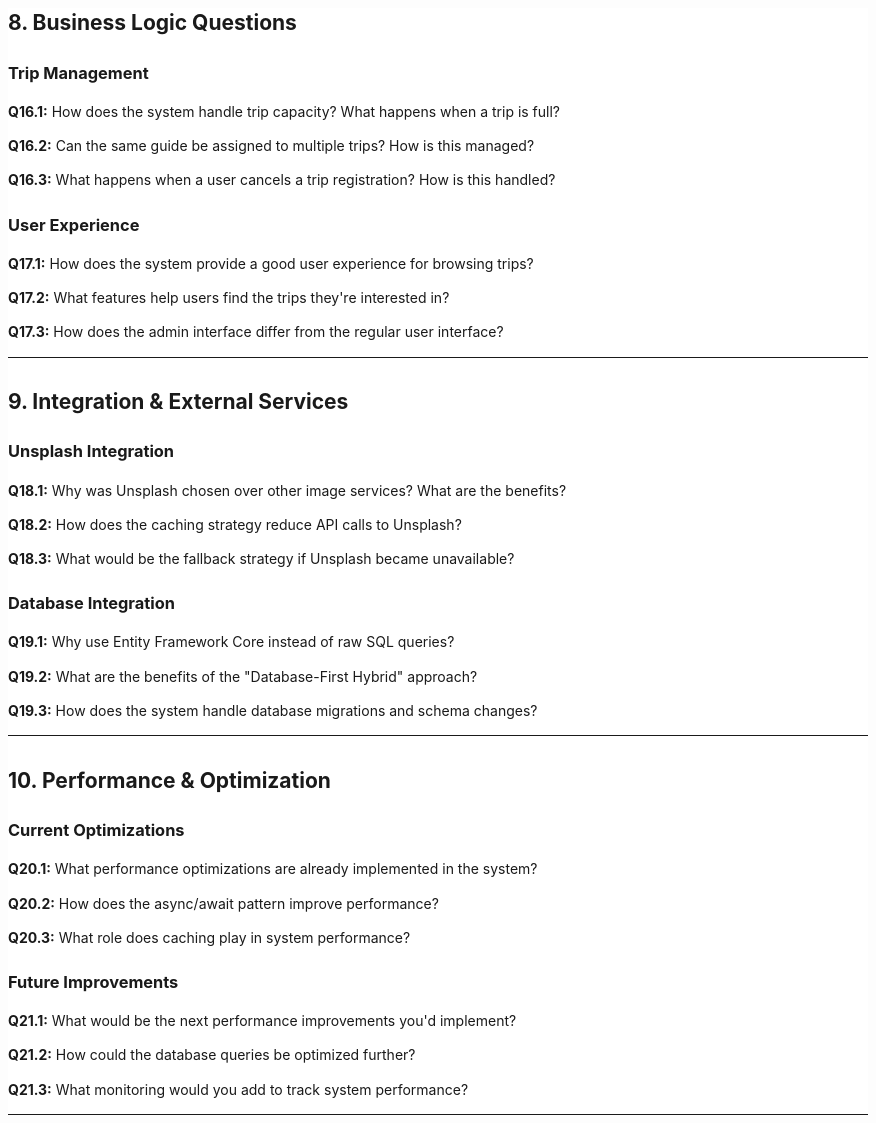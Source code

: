 ## **8. Business Logic Questions**

### **Trip Management**
**Q16.1:** How does the system handle trip capacity? What happens when a trip is full?

**Q16.2:** Can the same guide be assigned to multiple trips? How is this managed?

**Q16.3:** What happens when a user cancels a trip registration? How is this handled?

### **User Experience**
**Q17.1:** How does the system provide a good user experience for browsing trips?

**Q17.2:** What features help users find the trips they're interested in?

**Q17.3:** How does the admin interface differ from the regular user interface?

---

## **9. Integration & External Services**

### **Unsplash Integration**
**Q18.1:** Why was Unsplash chosen over other image services? What are the benefits?

**Q18.2:** How does the caching strategy reduce API calls to Unsplash?

**Q18.3:** What would be the fallback strategy if Unsplash became unavailable?

### **Database Integration**
**Q19.1:** Why use Entity Framework Core instead of raw SQL queries?

**Q19.2:** What are the benefits of the "Database-First Hybrid" approach?

**Q19.3:** How does the system handle database migrations and schema changes?

---

## **10. Performance & Optimization**

### **Current Optimizations**
**Q20.1:** What performance optimizations are already implemented in the system?

**Q20.2:** How does the async/await pattern improve performance?

**Q20.3:** What role does caching play in system performance?

### **Future Improvements**
**Q21.1:** What would be the next performance improvements you'd implement?

**Q21.2:** How could the database queries be optimized further?

**Q21.3:** What monitoring would you add to track system performance?

---

